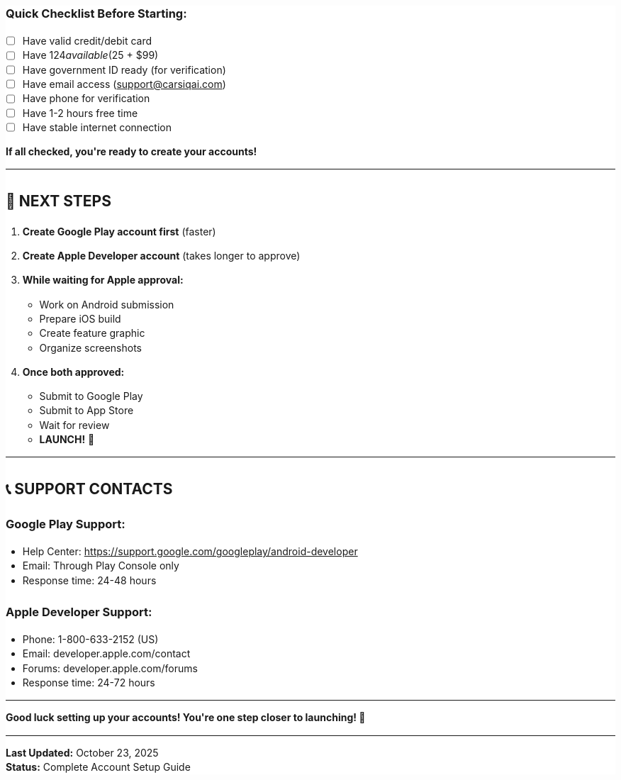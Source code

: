 ### Quick Checklist Before Starting:

- [ ] Have valid credit/debit card
- [ ] Have $124 available ($25 + $99)
- [ ] Have government ID ready (for verification)
- [ ] Have email access (support@carsiqai.com)
- [ ] Have phone for verification
- [ ] Have 1-2 hours free time
- [ ] Have stable internet connection

**If all checked, you're ready to create your accounts!**

---

## 🚀 NEXT STEPS

1. **Create Google Play account first** (faster)
2. **Create Apple Developer account** (takes longer to approve)
3. **While waiting for Apple approval:**
   - Work on Android submission
   - Prepare iOS build
   - Create feature graphic
   - Organize screenshots

4. **Once both approved:**
   - Submit to Google Play
   - Submit to App Store
   - Wait for review
   - **LAUNCH!** 🎉

---

## 📞 SUPPORT CONTACTS

### Google Play Support:
- Help Center: https://support.google.com/googleplay/android-developer
- Email: Through Play Console only
- Response time: 24-48 hours

### Apple Developer Support:
- Phone: 1-800-633-2152 (US)
- Email: developer.apple.com/contact
- Forums: developer.apple.com/forums
- Response time: 24-72 hours

---

**Good luck setting up your accounts! You're one step closer to launching! 💪**

---

**Last Updated:** October 23, 2025  
**Status:** Complete Account Setup Guide
